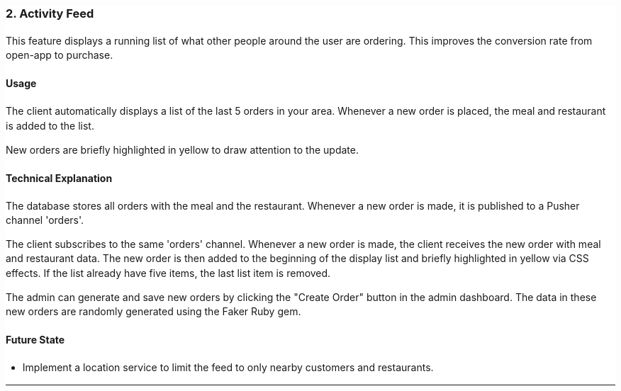 ### 2. Activity Feed
This feature displays a running list of what other people around the user are ordering. This improves the conversion rate from open-app to purchase.

#### Usage
The client automatically displays a list of the last 5 orders in your area. Whenever a new order is placed, the meal and restaurant is added to the list.

New orders are briefly highlighted in yellow to draw attention to the update.

#### Technical Explanation
The database stores all orders with the meal and the restaurant. Whenever a new order is made, it is published to a Pusher channel 'orders'. 

The client subscribes to the same 'orders' channel. Whenever a new order is made, the client receives the new order with meal and restaurant data. The new order is then added to the beginning of the display list and briefly highlighted in yellow via CSS effects. If the list already have five items, the last list item is removed.

The admin can generate and save new orders by clicking the "Create Order" button in the admin dashboard. The data in these new orders are randomly generated using the Faker Ruby gem.

#### Future State
* Implement a location service to limit the feed to only nearby customers and restaurants.

---
